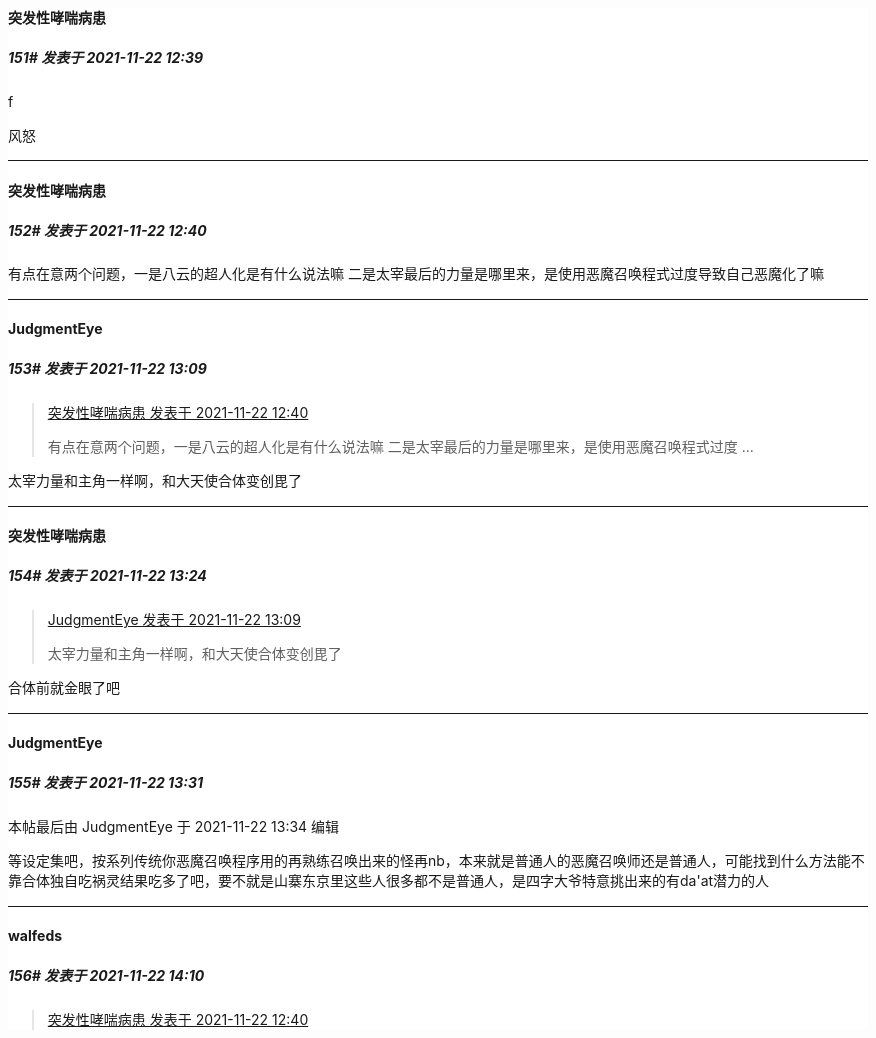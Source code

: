 ####  突发性哮喘病患  
##### 151#       发表于 2021-11-22 12:39

f

风怒

*****

####  突发性哮喘病患  
##### 152#       发表于 2021-11-22 12:40

有点在意两个问题，一是八云的超人化是有什么说法嘛 二是太宰最后的力量是哪里来，是使用恶魔召唤程式过度导致自己恶魔化了嘛



*****

####  JudgmentEye  
##### 153#       发表于 2021-11-22 13:09

<blockquote><a href="httphttps://bbs.saraba1st.com/2b/forum.php?mod=redirect&amp;goto=findpost&amp;pid=53648444&amp;ptid=2036104" target="_blank">突发性哮喘病患 发表于 2021-11-22 12:40</a>

有点在意两个问题，一是八云的超人化是有什么说法嘛 二是太宰最后的力量是哪里来，是使用恶魔召唤程式过度 ...</blockquote>
太宰力量和主角一样啊，和大天使合体变创毘了



*****

####  突发性哮喘病患  
##### 154#       发表于 2021-11-22 13:24

<blockquote><a href="httphttps://bbs.saraba1st.com/2b/forum.php?mod=redirect&amp;goto=findpost&amp;pid=53648924&amp;ptid=2036104" target="_blank">JudgmentEye 发表于 2021-11-22 13:09</a>

太宰力量和主角一样啊，和大天使合体变创毘了</blockquote>
合体前就金眼了吧

*****

####  JudgmentEye  
##### 155#       发表于 2021-11-22 13:31

 本帖最后由 JudgmentEye 于 2021-11-22 13:34 编辑 

等设定集吧，按系列传统你恶魔召唤程序用的再熟练召唤出来的怪再nb，本来就是普通人的恶魔召唤师还是普通人，可能找到什么方法能不靠合体独自吃祸灵结果吃多了吧，要不就是山寨东京里这些人很多都不是普通人，是四字大爷特意挑出来的有da'at潜力的人



*****

####  walfeds  
##### 156#       发表于 2021-11-22 14:10

<blockquote><a href="httphttps://bbs.saraba1st.com/2b/forum.php?mod=redirect&amp;goto=findpost&amp;pid=53648444&amp;ptid=2036104" target="_blank">突发性哮喘病患 发表于 2021-11-22 12:40</a>
